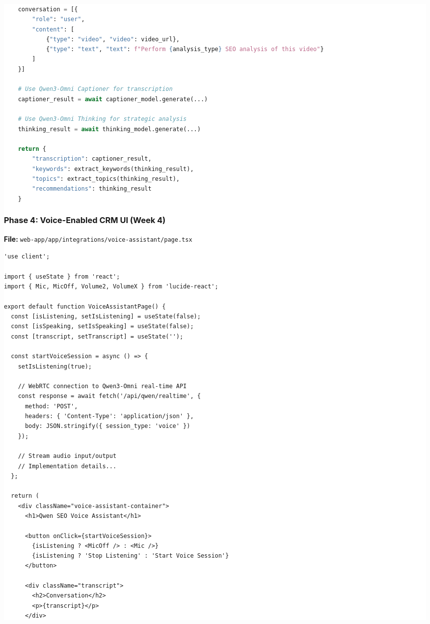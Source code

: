 ```python
    conversation = [{
        "role": "user",
        "content": [
            {"type": "video", "video": video_url},
            {"type": "text", "text": f"Perform {analysis_type} SEO analysis of this video"}
        ]
    }]

    # Use Qwen3-Omni Captioner for transcription
    captioner_result = await captioner_model.generate(...)

    # Use Qwen3-Omni Thinking for strategic analysis
    thinking_result = await thinking_model.generate(...)

    return {
        "transcription": captioner_result,
        "keywords": extract_keywords(thinking_result),
        "topics": extract_topics(thinking_result),
        "recommendations": thinking_result
    }
```

### Phase 4: Voice-Enabled CRM UI (Week 4)

**File:** `web-app/app/integrations/voice-assistant/page.tsx`

```tsx
'use client';

import { useState } from 'react';
import { Mic, MicOff, Volume2, VolumeX } from 'lucide-react';

export default function VoiceAssistantPage() {
  const [isListening, setIsListening] = useState(false);
  const [isSpeaking, setIsSpeaking] = useState(false);
  const [transcript, setTranscript] = useState('');

  const startVoiceSession = async () => {
    setIsListening(true);

    // WebRTC connection to Qwen3-Omni real-time API
    const response = await fetch('/api/qwen/realtime', {
      method: 'POST',
      headers: { 'Content-Type': 'application/json' },
      body: JSON.stringify({ session_type: 'voice' })
    });

    // Stream audio input/output
    // Implementation details...
  };

  return (
    <div className="voice-assistant-container">
      <h1>Qwen SEO Voice Assistant</h1>

      <button onClick={startVoiceSession}>
        {isListening ? <MicOff /> : <Mic />}
        {isListening ? 'Stop Listening' : 'Start Voice Session'}
      </button>

      <div className="transcript">
        <h2>Conversation</h2>
        <p>{transcript}</p>
      </div>
```